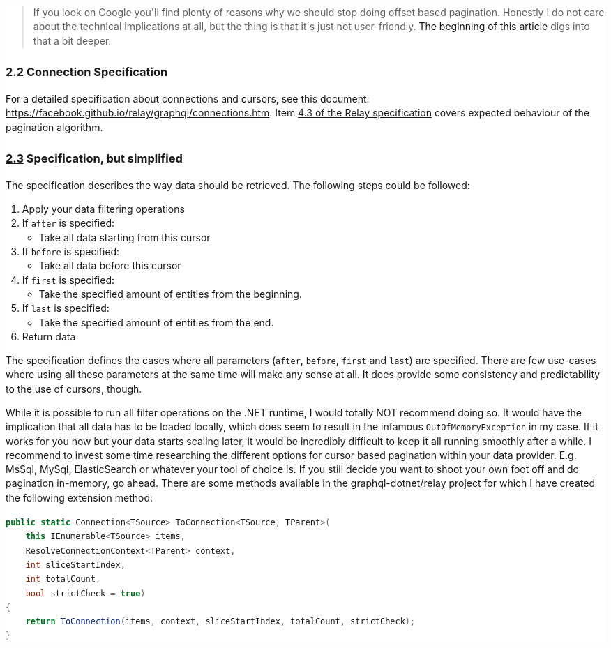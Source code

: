 > If you look on Google you'll find plenty of reasons why we should stop doing offset based pagination. Honestly I do not care about the technical implications at all, but the thing is that it's just not user-friendly. [The beginning of this article](https://blog.jooq.org/2016/08/10/why-most-programmers-get-pagination-wrong/) digs into that a bit deeper.

### <a href="#connection-specification" id="connection-specification">2.2</a> Connection Specification
For a detailed specification about connections and cursors, see this document: https://facebook.github.io/relay/graphql/connections.htm. Item [4.3 of the Relay specification](https://facebook.github.io/relay/graphql/connections.htm#sec-Pagination-algorithm) covers expected behaviour of the pagination algorithm.

### <a href="#simplified-specification" id="simplified-specification">2.3</a> Specification, but simplified

The specification describes the way data should be retrieved. The following steps could be followed:

1. Apply your data filtering operations
2. If `after` is specified:
    - Take all data starting from this cursor
3. If `before` is specified:
    - Take all data before this cursor
4. If `first` is specified:
    - Take the specified amount of entities from the beginning.
5. If `last` is specified:
    - Take the specified amount of entities from the end.
6. Return data

The specification defines the cases where all parameters (`after`, `before`, `first` and `last`) are specified. There are few use-cases where using all these parameters at the same time will make any sense at all. It does provide some consistency and predictability to the use of cursors, though.

While it is possible to run all filter operations on the .NET runtime, I would totally NOT recommend doing so. It would have the implication that all data has to be loaded locally, which does seem to result in the infamous `OutOfMemoryException` in my case. If it works for you now but your data starts scaling later, it would be incredibly difficult to keep it all running smoothly after a while. I recommend to invest some time researching the different options for cursor based pagination within your data provider. E.g. MsSql, MySql, ElasticSearch or whatever your tool of choice is. If you still decide you want to shoot your own foot off and do pagination in-memory, go ahead. There are some methods available in [the graphql-dotnet/relay project](https://github.com/graphql-dotnet/relay/blob/fe25a75b525f2eb0fa83e5b7dd9a23c7f1a93de4/src/GraphQL.Relay/Types/ConnectionUtils.cs) for which I have created the following extension method:

```csharp
public static Connection<TSource> ToConnection<TSource, TParent>(
    this IEnumerable<TSource> items,
    ResolveConnectionContext<TParent> context,
    int sliceStartIndex,
    int totalCount,
    bool strictCheck = true)
{
    return ToConnection(items, context, sliceStartIndex, totalCount, strictCheck);
}
```
